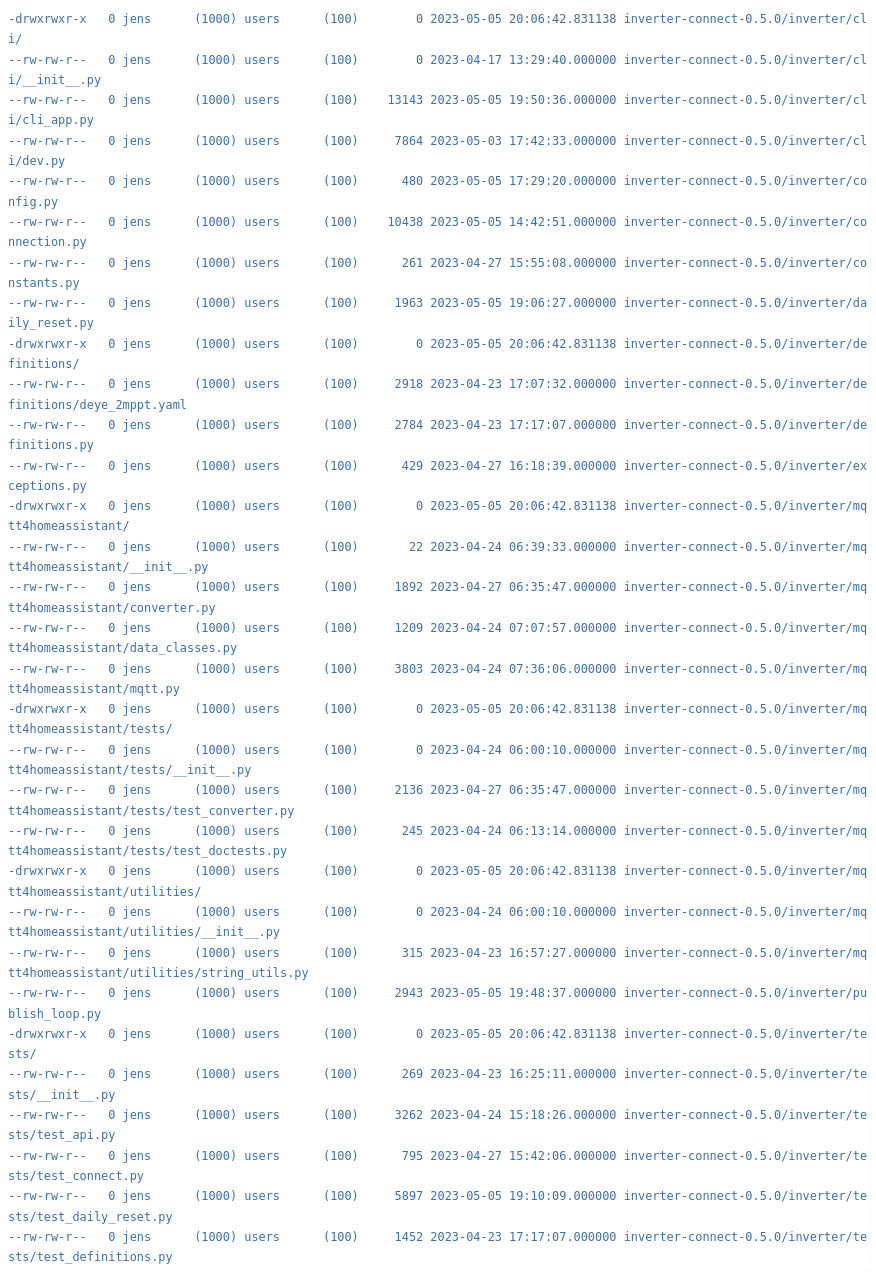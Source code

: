```diff
-drwxrwxr-x   0 jens      (1000) users      (100)        0 2023-05-05 20:06:42.831138 inverter-connect-0.5.0/inverter/cli/
--rw-rw-r--   0 jens      (1000) users      (100)        0 2023-04-17 13:29:40.000000 inverter-connect-0.5.0/inverter/cli/__init__.py
--rw-rw-r--   0 jens      (1000) users      (100)    13143 2023-05-05 19:50:36.000000 inverter-connect-0.5.0/inverter/cli/cli_app.py
--rw-rw-r--   0 jens      (1000) users      (100)     7864 2023-05-03 17:42:33.000000 inverter-connect-0.5.0/inverter/cli/dev.py
--rw-rw-r--   0 jens      (1000) users      (100)      480 2023-05-05 17:29:20.000000 inverter-connect-0.5.0/inverter/config.py
--rw-rw-r--   0 jens      (1000) users      (100)    10438 2023-05-05 14:42:51.000000 inverter-connect-0.5.0/inverter/connection.py
--rw-rw-r--   0 jens      (1000) users      (100)      261 2023-04-27 15:55:08.000000 inverter-connect-0.5.0/inverter/constants.py
--rw-rw-r--   0 jens      (1000) users      (100)     1963 2023-05-05 19:06:27.000000 inverter-connect-0.5.0/inverter/daily_reset.py
-drwxrwxr-x   0 jens      (1000) users      (100)        0 2023-05-05 20:06:42.831138 inverter-connect-0.5.0/inverter/definitions/
--rw-rw-r--   0 jens      (1000) users      (100)     2918 2023-04-23 17:07:32.000000 inverter-connect-0.5.0/inverter/definitions/deye_2mppt.yaml
--rw-rw-r--   0 jens      (1000) users      (100)     2784 2023-04-23 17:17:07.000000 inverter-connect-0.5.0/inverter/definitions.py
--rw-rw-r--   0 jens      (1000) users      (100)      429 2023-04-27 16:18:39.000000 inverter-connect-0.5.0/inverter/exceptions.py
-drwxrwxr-x   0 jens      (1000) users      (100)        0 2023-05-05 20:06:42.831138 inverter-connect-0.5.0/inverter/mqtt4homeassistant/
--rw-rw-r--   0 jens      (1000) users      (100)       22 2023-04-24 06:39:33.000000 inverter-connect-0.5.0/inverter/mqtt4homeassistant/__init__.py
--rw-rw-r--   0 jens      (1000) users      (100)     1892 2023-04-27 06:35:47.000000 inverter-connect-0.5.0/inverter/mqtt4homeassistant/converter.py
--rw-rw-r--   0 jens      (1000) users      (100)     1209 2023-04-24 07:07:57.000000 inverter-connect-0.5.0/inverter/mqtt4homeassistant/data_classes.py
--rw-rw-r--   0 jens      (1000) users      (100)     3803 2023-04-24 07:36:06.000000 inverter-connect-0.5.0/inverter/mqtt4homeassistant/mqtt.py
-drwxrwxr-x   0 jens      (1000) users      (100)        0 2023-05-05 20:06:42.831138 inverter-connect-0.5.0/inverter/mqtt4homeassistant/tests/
--rw-rw-r--   0 jens      (1000) users      (100)        0 2023-04-24 06:00:10.000000 inverter-connect-0.5.0/inverter/mqtt4homeassistant/tests/__init__.py
--rw-rw-r--   0 jens      (1000) users      (100)     2136 2023-04-27 06:35:47.000000 inverter-connect-0.5.0/inverter/mqtt4homeassistant/tests/test_converter.py
--rw-rw-r--   0 jens      (1000) users      (100)      245 2023-04-24 06:13:14.000000 inverter-connect-0.5.0/inverter/mqtt4homeassistant/tests/test_doctests.py
-drwxrwxr-x   0 jens      (1000) users      (100)        0 2023-05-05 20:06:42.831138 inverter-connect-0.5.0/inverter/mqtt4homeassistant/utilities/
--rw-rw-r--   0 jens      (1000) users      (100)        0 2023-04-24 06:00:10.000000 inverter-connect-0.5.0/inverter/mqtt4homeassistant/utilities/__init__.py
--rw-rw-r--   0 jens      (1000) users      (100)      315 2023-04-23 16:57:27.000000 inverter-connect-0.5.0/inverter/mqtt4homeassistant/utilities/string_utils.py
--rw-rw-r--   0 jens      (1000) users      (100)     2943 2023-05-05 19:48:37.000000 inverter-connect-0.5.0/inverter/publish_loop.py
-drwxrwxr-x   0 jens      (1000) users      (100)        0 2023-05-05 20:06:42.831138 inverter-connect-0.5.0/inverter/tests/
--rw-rw-r--   0 jens      (1000) users      (100)      269 2023-04-23 16:25:11.000000 inverter-connect-0.5.0/inverter/tests/__init__.py
--rw-rw-r--   0 jens      (1000) users      (100)     3262 2023-04-24 15:18:26.000000 inverter-connect-0.5.0/inverter/tests/test_api.py
--rw-rw-r--   0 jens      (1000) users      (100)      795 2023-04-27 15:42:06.000000 inverter-connect-0.5.0/inverter/tests/test_connect.py
--rw-rw-r--   0 jens      (1000) users      (100)     5897 2023-05-05 19:10:09.000000 inverter-connect-0.5.0/inverter/tests/test_daily_reset.py
--rw-rw-r--   0 jens      (1000) users      (100)     1452 2023-04-23 17:17:07.000000 inverter-connect-0.5.0/inverter/tests/test_definitions.py
```